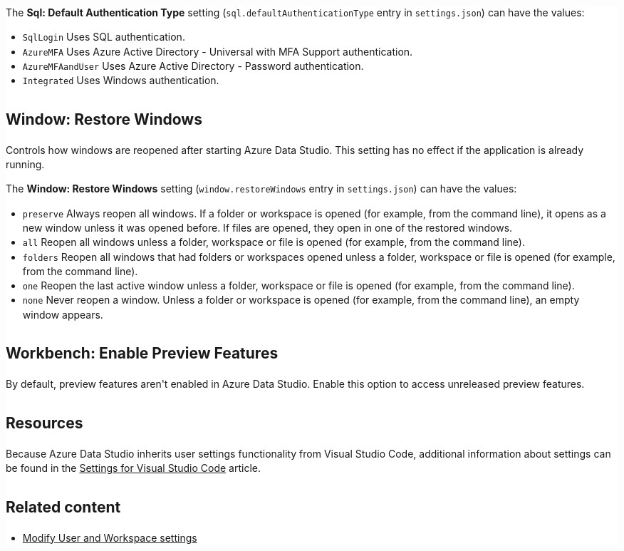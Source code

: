 The **Sql: Default Authentication Type** setting (`sql.defaultAuthenticationType` entry in `settings.json`) can have the values:

- `SqlLogin` Uses SQL authentication.
- `AzureMFA` Uses Azure Active Directory - Universal with MFA Support authentication.
- `AzureMFAandUser` Uses Azure Active Directory - Password authentication.
- `Integrated` Uses Windows authentication.

## Window: Restore Windows

Controls how windows are reopened after starting Azure Data Studio. This setting has no effect if the application is already running.

The **Window: Restore Windows** setting (`window.restoreWindows` entry in `settings.json`) can have the values:

- `preserve` Always reopen all windows. If a folder or workspace is opened (for example, from the command line), it opens as a new window unless it was opened before. If files are opened, they open in one of the restored windows.
- `all` Reopen all windows unless a folder, workspace or file is opened (for example, from the command line).
- `folders` Reopen all windows that had folders or workspaces opened unless a folder, workspace or file is opened (for example, from the command line).
- `one` Reopen the last active window unless a folder, workspace or file is opened (for example, from the command line).
- `none` Never reopen a window. Unless a folder or workspace is opened (for example, from the command line), an empty window appears.

## Workbench: Enable Preview Features

By default, preview features aren't enabled in Azure Data Studio. Enable this option to access unreleased preview features.

## Resources

Because Azure Data Studio inherits user settings functionality from Visual Studio Code, additional information about settings can be found in the [Settings for Visual Studio Code](https://code.visualstudio.com/docs/getstarted/settings) article.

## Related content

- [Modify User and Workspace settings](settings.md)
